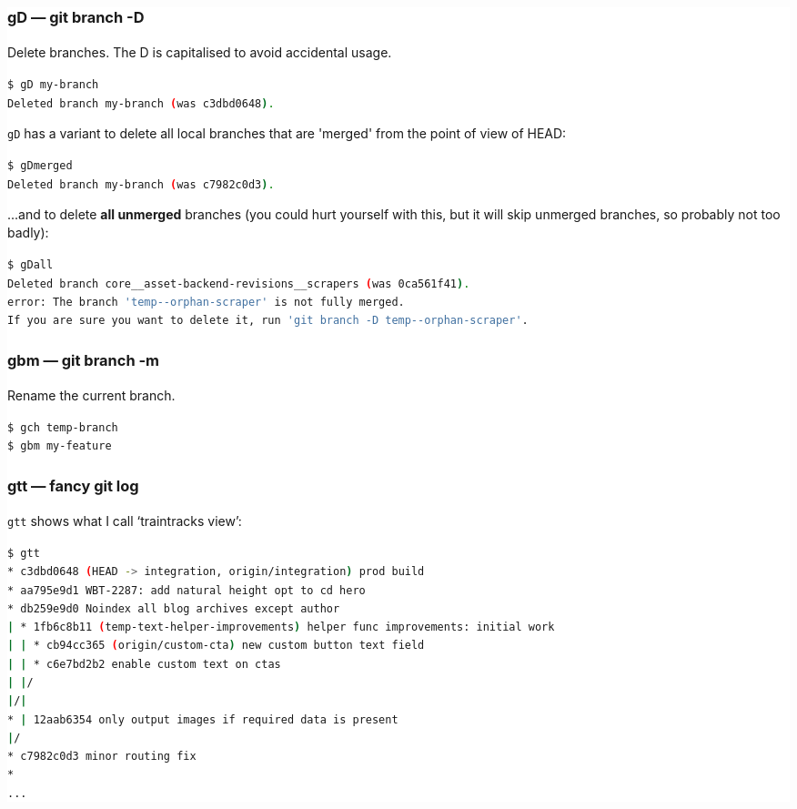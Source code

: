 
### gD — git branch -D

Delete branches. The D is capitalised to avoid accidental usage.

```bash
$ gD my-branch
Deleted branch my-branch (was c3dbd0648).
```

`gD` has a variant to delete all local branches that are 'merged' from the point of view of HEAD:

```bash
$ gDmerged
Deleted branch my-branch (was c7982c0d3).
```

...and to delete **all unmerged** branches (you could hurt yourself with this, but it will skip unmerged branches, so probably not too badly):

```bash
$ gDall
Deleted branch core__asset-backend-revisions__scrapers (was 0ca561f41).
error: The branch 'temp--orphan-scraper' is not fully merged.
If you are sure you want to delete it, run 'git branch -D temp--orphan-scraper'.
```


### gbm — git branch -m

Rename the current branch.

```bash
$ gch temp-branch
$ gbm my-feature
```


### gtt — fancy git log

`gtt` shows what I call ‘traintracks view’:

```bash
$ gtt
* c3dbd0648 (HEAD -> integration, origin/integration) prod build
* aa795e9d1 WBT-2287: add natural height opt to cd hero
* db259e9d0 Noindex all blog archives except author
| * 1fb6c8b11 (temp-text-helper-improvements) helper func improvements: initial work
| | * cb94cc365 (origin/custom-cta) new custom button text field
| | * c6e7bd2b2 enable custom text on ctas
| |/
|/|
* | 12aab6354 only output images if required data is present
|/
* c7982c0d3 minor routing fix
*
...
```
